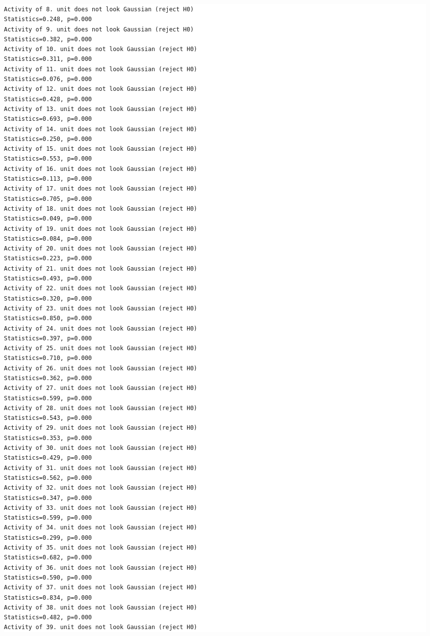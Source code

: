 ```shell
Activity of 8. unit does not look Gaussian (reject H0)
Statistics=0.248, p=0.000
Activity of 9. unit does not look Gaussian (reject H0)
Statistics=0.382, p=0.000
Activity of 10. unit does not look Gaussian (reject H0)
Statistics=0.311, p=0.000
Activity of 11. unit does not look Gaussian (reject H0)
Statistics=0.076, p=0.000
Activity of 12. unit does not look Gaussian (reject H0)
Statistics=0.428, p=0.000
Activity of 13. unit does not look Gaussian (reject H0)
Statistics=0.693, p=0.000
Activity of 14. unit does not look Gaussian (reject H0)
Statistics=0.250, p=0.000
Activity of 15. unit does not look Gaussian (reject H0)
Statistics=0.553, p=0.000
Activity of 16. unit does not look Gaussian (reject H0)
Statistics=0.113, p=0.000
Activity of 17. unit does not look Gaussian (reject H0)
Statistics=0.705, p=0.000
Activity of 18. unit does not look Gaussian (reject H0)
Statistics=0.049, p=0.000
Activity of 19. unit does not look Gaussian (reject H0)
Statistics=0.084, p=0.000
Activity of 20. unit does not look Gaussian (reject H0)
Statistics=0.223, p=0.000
Activity of 21. unit does not look Gaussian (reject H0)
Statistics=0.493, p=0.000
Activity of 22. unit does not look Gaussian (reject H0)
Statistics=0.320, p=0.000
Activity of 23. unit does not look Gaussian (reject H0)
Statistics=0.850, p=0.000
Activity of 24. unit does not look Gaussian (reject H0)
Statistics=0.397, p=0.000
Activity of 25. unit does not look Gaussian (reject H0)
Statistics=0.710, p=0.000
Activity of 26. unit does not look Gaussian (reject H0)
Statistics=0.362, p=0.000
Activity of 27. unit does not look Gaussian (reject H0)
Statistics=0.599, p=0.000
Activity of 28. unit does not look Gaussian (reject H0)
Statistics=0.543, p=0.000
Activity of 29. unit does not look Gaussian (reject H0)
Statistics=0.353, p=0.000
Activity of 30. unit does not look Gaussian (reject H0)
Statistics=0.429, p=0.000
Activity of 31. unit does not look Gaussian (reject H0)
Statistics=0.562, p=0.000
Activity of 32. unit does not look Gaussian (reject H0)
Statistics=0.347, p=0.000
Activity of 33. unit does not look Gaussian (reject H0)
Statistics=0.599, p=0.000
Activity of 34. unit does not look Gaussian (reject H0)
Statistics=0.299, p=0.000
Activity of 35. unit does not look Gaussian (reject H0)
Statistics=0.682, p=0.000
Activity of 36. unit does not look Gaussian (reject H0)
Statistics=0.590, p=0.000
Activity of 37. unit does not look Gaussian (reject H0)
Statistics=0.834, p=0.000
Activity of 38. unit does not look Gaussian (reject H0)
Statistics=0.482, p=0.000
Activity of 39. unit does not look Gaussian (reject H0)
```
